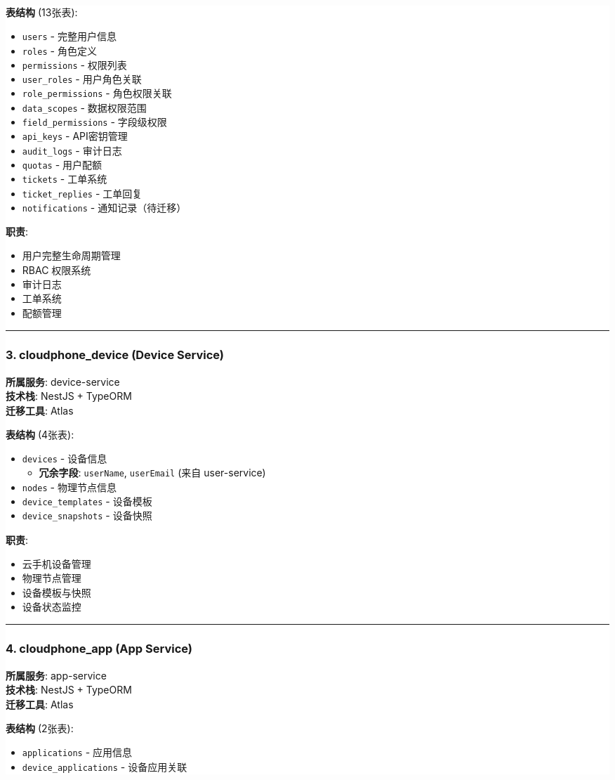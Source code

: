 **表结构** (13张表):
- `users` - 完整用户信息
- `roles` - 角色定义
- `permissions` - 权限列表
- `user_roles` - 用户角色关联
- `role_permissions` - 角色权限关联
- `data_scopes` - 数据权限范围
- `field_permissions` - 字段级权限
- `api_keys` - API密钥管理
- `audit_logs` - 审计日志
- `quotas` - 用户配额
- `tickets` - 工单系统
- `ticket_replies` - 工单回复
- `notifications` - 通知记录（待迁移）

**职责**:
- 用户完整生命周期管理
- RBAC 权限系统
- 审计日志
- 工单系统
- 配额管理

---

### 3. cloudphone_device (Device Service)
**所属服务**: device-service  
**技术栈**: NestJS + TypeORM  
**迁移工具**: Atlas

**表结构** (4张表):
- `devices` - 设备信息
  - **冗余字段**: `userName`, `userEmail` (来自 user-service)
- `nodes` - 物理节点信息
- `device_templates` - 设备模板
- `device_snapshots` - 设备快照

**职责**:
- 云手机设备管理
- 物理节点管理
- 设备模板与快照
- 设备状态监控

---

### 4. cloudphone_app (App Service)
**所属服务**: app-service  
**技术栈**: NestJS + TypeORM  
**迁移工具**: Atlas

**表结构** (2张表):
- `applications` - 应用信息
- `device_applications` - 设备应用关联
